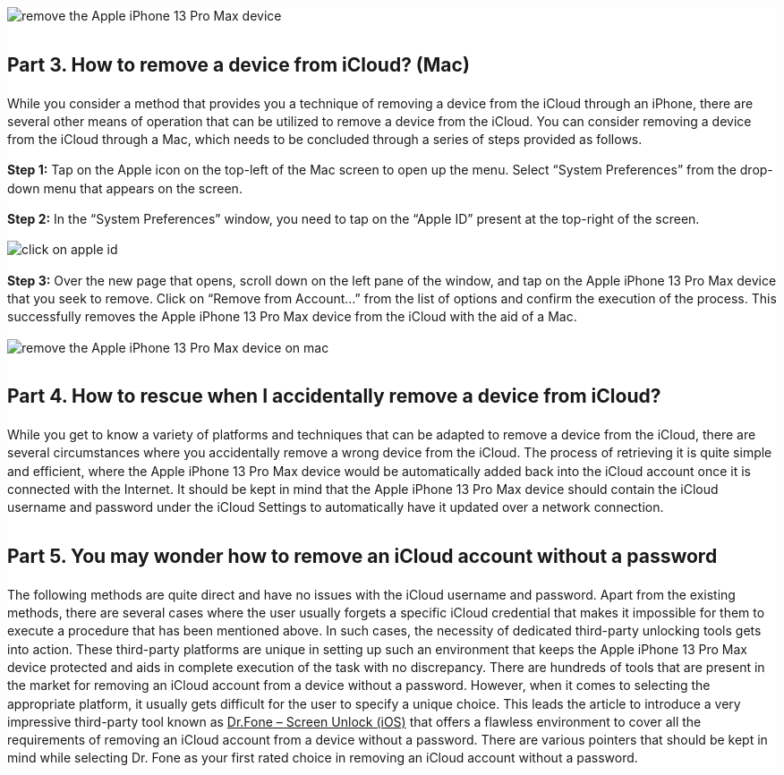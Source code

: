![remove the Apple iPhone 13 Pro Max device](https://images.wondershare.com/drfone/article/2020/11/remove-the-device.jpg)

## Part 3. How to remove a device from iCloud? (Mac)

While you consider a method that provides you a technique of removing a device from the iCloud through an iPhone, there are several other means of operation that can be utilized to remove a device from the iCloud. You can consider removing a device from the iCloud through a Mac, which needs to be concluded through a series of steps provided as follows.

**Step 1:** Tap on the Apple icon on the top-left of the Mac screen to open up the menu. Select “System Preferences” from the drop-down menu that appears on the screen.

**Step 2:** In the “System Preferences” window, you need to tap on the “Apple ID” present at the top-right of the screen.

![click on apple id](https://images.wondershare.com/drfone/article/2020/11/click-on-apple-id.jpg)

**Step 3:** Over the new page that opens, scroll down on the left pane of the window, and tap on the Apple iPhone 13 Pro Max device that you seek to remove. Click on “Remove from Account…” from the list of options and confirm the execution of the process. This successfully removes the Apple iPhone 13 Pro Max device from the iCloud with the aid of a Mac.

![remove the Apple iPhone 13 Pro Max device on mac](https://images.wondershare.com/drfone/article/2020/11/remove-the-device-on-mac.jpg)

## Part 4. How to rescue when I accidentally remove a device from iCloud?

While you get to know a variety of platforms and techniques that can be adapted to remove a device from the iCloud, there are several circumstances where you accidentally remove a wrong device from the iCloud. The process of retrieving it is quite simple and efficient, where the Apple iPhone 13 Pro Max device would be automatically added back into the iCloud account once it is connected with the Internet. It should be kept in mind that the Apple iPhone 13 Pro Max device should contain the iCloud username and password under the iCloud Settings to automatically have it updated over a network connection.

## Part 5. You may wonder how to remove an iCloud account without a password

The following methods are quite direct and have no issues with the iCloud username and password. Apart from the existing methods, there are several cases where the user usually forgets a specific iCloud credential that makes it impossible for them to execute a procedure that has been mentioned above. In such cases, the necessity of dedicated third-party unlocking tools gets into action. These third-party platforms are unique in setting up such an environment that keeps the Apple iPhone 13 Pro Max device protected and aids in complete execution of the task with no discrepancy. There are hundreds of tools that are present in the market for removing an iCloud account from a device without a password. However, when it comes to selecting the appropriate platform, it usually gets difficult for the user to specify a unique choice. This leads the article to introduce a very impressive third-party tool known as [Dr.Fone – Screen Unlock (iOS)](https://tools.techidaily.com/wondershare/drfone/iphone-unlock/) that offers a flawless environment to cover all the requirements of removing an iCloud account from a device without a password. There are various pointers that should be kept in mind while selecting Dr. Fone as your first rated choice in removing an iCloud account without a password.
